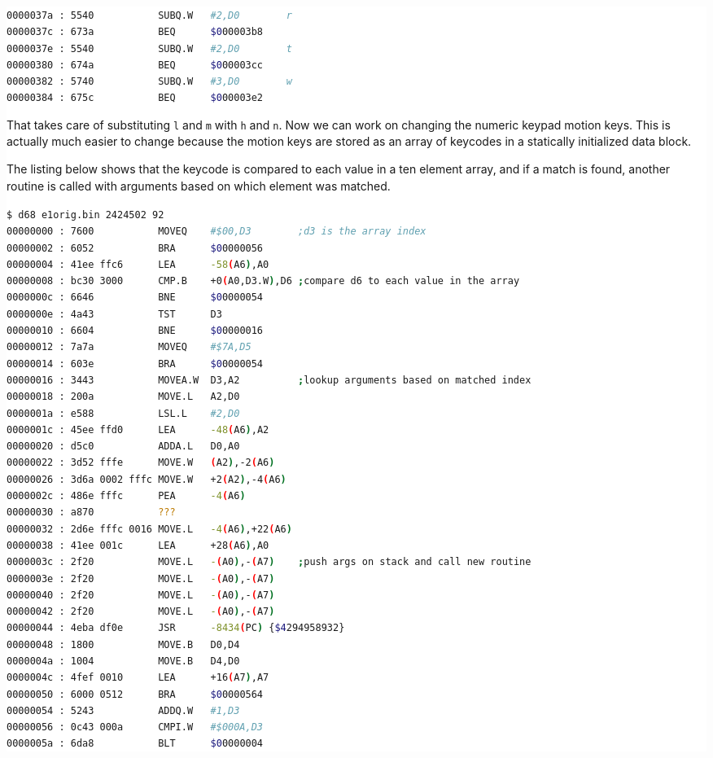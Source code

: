 ```sh
0000037a : 5540           SUBQ.W   #2,D0		r
0000037c : 673a           BEQ      $000003b8
0000037e : 5540           SUBQ.W   #2,D0		t
00000380 : 674a           BEQ      $000003cc
00000382 : 5740           SUBQ.W   #3,D0		w
00000384 : 675c           BEQ      $000003e2
```

That takes care of substituting `l` and `m` with `h` and `n`. Now we can work on
changing the numeric keypad motion keys. This is actually much easier to change
because the motion keys are stored as an array of keycodes in a statically
initialized data block.

The listing below shows that the keycode is compared to each value in a ten
element array, and if a match is found, another routine is called with arguments
based on which element was matched.

```sh
$ d68 e1orig.bin 2424502 92
00000000 : 7600           MOVEQ    #$00,D3        ;d3 is the array index
00000002 : 6052           BRA      $00000056
00000004 : 41ee ffc6      LEA      -58(A6),A0
00000008 : bc30 3000      CMP.B    +0(A0,D3.W),D6 ;compare d6 to each value in the array
0000000c : 6646           BNE      $00000054
0000000e : 4a43           TST      D3
00000010 : 6604           BNE      $00000016
00000012 : 7a7a           MOVEQ    #$7A,D5
00000014 : 603e           BRA      $00000054
00000016 : 3443           MOVEA.W  D3,A2          ;lookup arguments based on matched index
00000018 : 200a           MOVE.L   A2,D0
0000001a : e588           LSL.L    #2,D0
0000001c : 45ee ffd0      LEA      -48(A6),A2
00000020 : d5c0           ADDA.L   D0,A0
00000022 : 3d52 fffe      MOVE.W   (A2),-2(A6)
00000026 : 3d6a 0002 fffc MOVE.W   +2(A2),-4(A6)
0000002c : 486e fffc      PEA      -4(A6)
00000030 : a870           ???
00000032 : 2d6e fffc 0016 MOVE.L   -4(A6),+22(A6)
00000038 : 41ee 001c      LEA      +28(A6),A0
0000003c : 2f20           MOVE.L   -(A0),-(A7)    ;push args on stack and call new routine
0000003e : 2f20           MOVE.L   -(A0),-(A7)
00000040 : 2f20           MOVE.L   -(A0),-(A7)
00000042 : 2f20           MOVE.L   -(A0),-(A7)
00000044 : 4eba df0e      JSR      -8434(PC) {$4294958932}
00000048 : 1800           MOVE.B   D0,D4
0000004a : 1004           MOVE.B   D4,D0
0000004c : 4fef 0010      LEA      +16(A7),A7
00000050 : 6000 0512      BRA      $00000564
00000054 : 5243           ADDQ.W   #1,D3
00000056 : 0c43 000a      CMPI.W   #$000A,D3
0000005a : 6da8           BLT      $00000004
```
